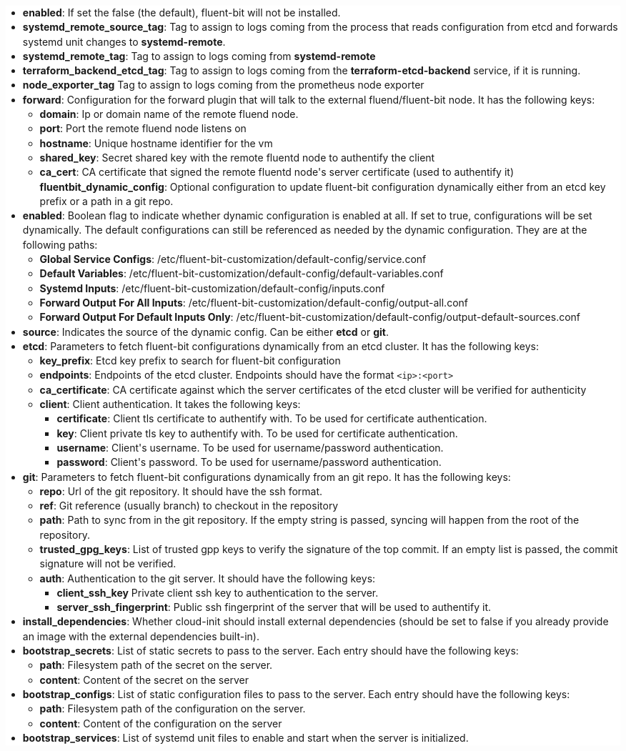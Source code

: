   - **enabled**: If set the false (the default), fluent-bit will not be installed.
  - **systemd_remote_source_tag**: Tag to assign to logs coming from the process that reads configuration from etcd and forwards systemd unit changes to **systemd-remote**.
  - **systemd_remote_tag**: Tag to assign to logs coming from **systemd-remote**
  - **terraform_backend_etcd_tag**: Tag to assign to logs coming from the **terraform-etcd-backend** service, if it is running.
  - **node_exporter_tag** Tag to assign to logs coming from the prometheus node exporter
  - **forward**: Configuration for the forward plugin that will talk to the external fluend/fluent-bit node. It has the following keys:
    - **domain**: Ip or domain name of the remote fluend node.
    - **port**: Port the remote fluend node listens on
    - **hostname**: Unique hostname identifier for the vm
    - **shared_key**: Secret shared key with the remote fluentd node to authentify the client
    - **ca_cert**: CA certificate that signed the remote fluentd node's server certificate (used to authentify it)
**fluentbit_dynamic_config**: Optional configuration to update fluent-bit configuration dynamically either from an etcd key prefix or a path in a git repo.
  - **enabled**: Boolean flag to indicate whether dynamic configuration is enabled at all. If set to true, configurations will be set dynamically. The default configurations can still be referenced as needed by the dynamic configuration. They are at the following paths:
    - **Global Service Configs**: /etc/fluent-bit-customization/default-config/service.conf
    - **Default Variables**: /etc/fluent-bit-customization/default-config/default-variables.conf
    - **Systemd Inputs**: /etc/fluent-bit-customization/default-config/inputs.conf
    - **Forward Output For All Inputs**: /etc/fluent-bit-customization/default-config/output-all.conf
    - **Forward Output For Default Inputs Only**: /etc/fluent-bit-customization/default-config/output-default-sources.conf
  - **source**: Indicates the source of the dynamic config. Can be either **etcd** or **git**.
  - **etcd**: Parameters to fetch fluent-bit configurations dynamically from an etcd cluster. It has the following keys:
    - **key_prefix**: Etcd key prefix to search for fluent-bit configuration
    - **endpoints**: Endpoints of the etcd cluster. Endpoints should have the format `<ip>:<port>`
    - **ca_certificate**: CA certificate against which the server certificates of the etcd cluster will be verified for authenticity
    - **client**: Client authentication. It takes the following keys:
      - **certificate**: Client tls certificate to authentify with. To be used for certificate authentication.
      - **key**: Client private tls key to authentify with. To be used for certificate authentication.
      - **username**: Client's username. To be used for username/password authentication.
      - **password**: Client's password. To be used for username/password authentication.
  - **git**: Parameters to fetch fluent-bit configurations dynamically from an git repo. It has the following keys:
    - **repo**: Url of the git repository. It should have the ssh format.
    - **ref**: Git reference (usually branch) to checkout in the repository
    - **path**: Path to sync from in the git repository. If the empty string is passed, syncing will happen from the root of the repository.
    - **trusted_gpg_keys**: List of trusted gpp keys to verify the signature of the top commit. If an empty list is passed, the commit signature will not be verified.
    - **auth**: Authentication to the git server. It should have the following keys:
      - **client_ssh_key** Private client ssh key to authentication to the server.
      - **server_ssh_fingerprint**: Public ssh fingerprint of the server that will be used to authentify it.
- **install_dependencies**: Whether cloud-init should install external dependencies (should be set to false if you already provide an image with the external dependencies built-in).
- **bootstrap_secrets**: List of static secrets to pass to the server. Each entry should have the following keys:
  - **path**: Filesystem path of the secret on the server.
  - **content**: Content of the secret on the server
- **bootstrap_configs**: List of static configuration files to pass to the server. Each entry should have the following keys:
  - **path**: Filesystem path of the configuration on the server.
  - **content**: Content of the configuration on the server
- **bootstrap_services**: List of systemd unit files to enable and start when the server is initialized. 